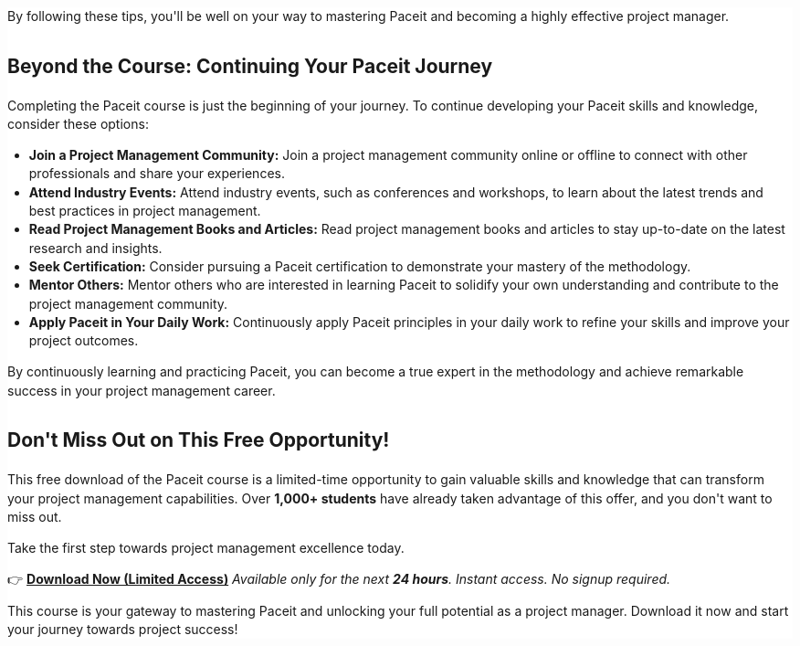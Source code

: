 By following these tips, you'll be well on your way to mastering Paceit and becoming a highly effective project manager.

## Beyond the Course: Continuing Your Paceit Journey

Completing the Paceit course is just the beginning of your journey. To continue developing your Paceit skills and knowledge, consider these options:

*   **Join a Project Management Community:** Join a project management community online or offline to connect with other professionals and share your experiences.
*   **Attend Industry Events:** Attend industry events, such as conferences and workshops, to learn about the latest trends and best practices in project management.
*   **Read Project Management Books and Articles:** Read project management books and articles to stay up-to-date on the latest research and insights.
*   **Seek Certification:** Consider pursuing a Paceit certification to demonstrate your mastery of the methodology.
*   **Mentor Others:** Mentor others who are interested in learning Paceit to solidify your own understanding and contribute to the project management community.
*   **Apply Paceit in Your Daily Work:** Continuously apply Paceit principles in your daily work to refine your skills and improve your project outcomes.

By continuously learning and practicing Paceit, you can become a true expert in the methodology and achieve remarkable success in your project management career.

## Don't Miss Out on This Free Opportunity!

This free download of the Paceit course is a limited-time opportunity to gain valuable skills and knowledge that can transform your project management capabilities. Over **1,000+ students** have already taken advantage of this offer, and you don't want to miss out.

Take the first step towards project management excellence today.

👉 [**Download Now (Limited Access)**](https://udemywork.com/paceit)
_Available only for the next **24 hours**. Instant access. No signup required._

This course is your gateway to mastering Paceit and unlocking your full potential as a project manager. Download it now and start your journey towards project success!

